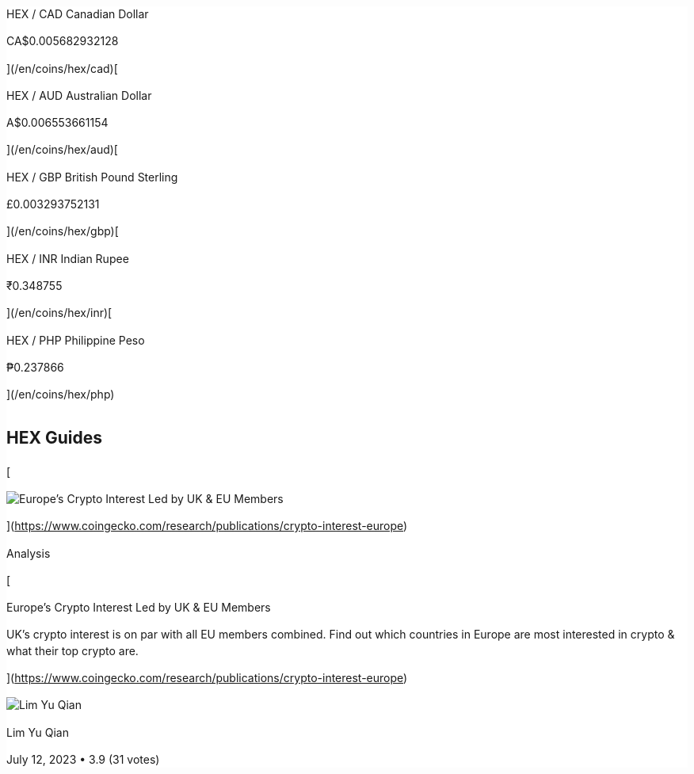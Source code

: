 HEX / CAD Canadian Dollar

CA$0.005682932128



](/en/coins/hex/cad)[

HEX / AUD Australian Dollar

A$0.006553661154



](/en/coins/hex/aud)[

HEX / GBP British Pound Sterling

£0.003293752131



](/en/coins/hex/gbp)[

HEX / INR Indian Rupee

₹0.348755



](/en/coins/hex/inr)[

HEX / PHP Philippine Peso

₱0.237866



](/en/coins/hex/php)

## HEX Guides

[

![Europe’s Crypto Interest Led by UK & EU Members](https://assets.coingecko.com/posts/images/1017/large/europe-crypto-interest-thumbnail.png?1689165161)

](https://www.coingecko.com/research/publications/crypto-interest-europe)

Analysis

[

Europe’s Crypto Interest Led by UK & EU Members

UK’s crypto interest is on par with all EU members combined. Find out which countries in Europe are most interested in crypto & what their top crypto are.



](https://www.coingecko.com/research/publications/crypto-interest-europe)

![Lim Yu Qian](https://secure.gravatar.com/avatar/64a36b6f6c7c88beb018358c46c43d10?size=80)

Lim Yu Qian

July 12, 2023 • 3.9 (31 votes)
